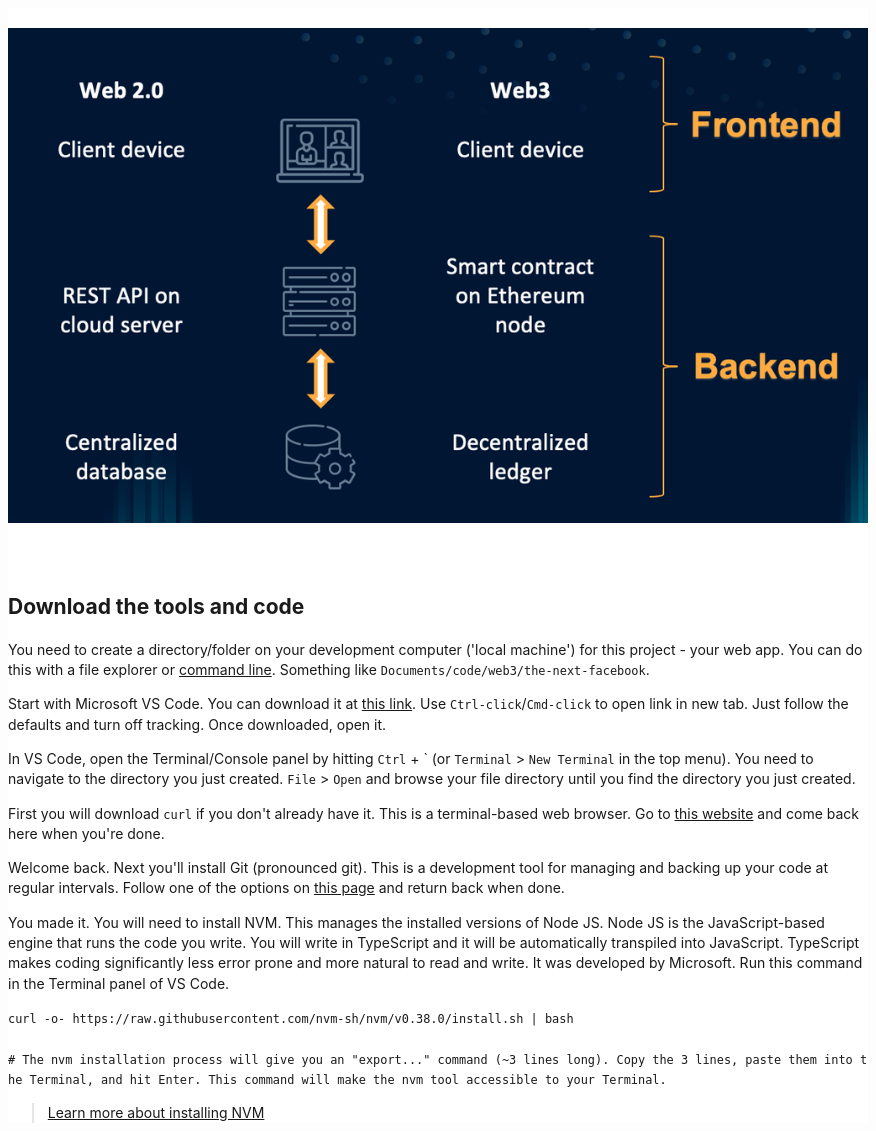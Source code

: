 &nbsp; 
![Figure 1. Web 2.0 vs. Web3 architecture](/assets/images/web2-vs-web3-Architecture.png)

&nbsp; 

## Download the tools and code
You need to create a directory/folder on your development computer ('local machine') for this project - your web app. You can do this with a file explorer or [command line](https://www.computerhope.com/issues/ch000742.htm). Something like `Documents/code/web3/the-next-facebook`.

Start with Microsoft VS Code. You can download it at [this link](https://code.visualstudio.com/download). Use `Ctrl-click`/`Cmd-click` to open link in new tab. Just follow the defaults and turn off tracking. Once downloaded, open it.

In VS Code, open the Terminal/Console panel by hitting `Ctrl` + \` (or `Terminal` > `New Terminal` in the top menu). You need to navigate to the directory you just created. `File` > `Open` and browse your file directory until you find the directory you just created. 

First you will download `curl` if you don't already have it. This is a terminal-based web browser. Go to <a href="https://help.ubidots.com/en/articles/2165289-learn-how-to-install-run-curl-on-windows-macosx-linux">this website</a> and come back here when you're done. 

Welcome back. Next you'll install Git (pronounced git). This is a development tool for managing and backing up your code at regular intervals. Follow one of the options on <a href="https://git-scm.com/book/en/v2/Getting-Started-Installing-Git">this page</a> and return back when done. 

You made it. You will need to install NVM. This manages the installed versions of Node JS. Node JS is the JavaScript-based engine that runs the code you write. You will write in TypeScript and it will be automatically transpiled into JavaScript. TypeScript makes coding significantly less error prone and more natural to read and write. It was developed by Microsoft. Run this command in the Terminal panel of VS Code.
```
curl -o- https://raw.githubusercontent.com/nvm-sh/nvm/v0.38.0/install.sh | bash

# The nvm installation process will give you an "export..." command (~3 lines long). Copy the 3 lines, paste them into the Terminal, and hit Enter. This command will make the nvm tool accessible to your Terminal.
```
> <a href="https://github.com/nvm-sh/nvm#installing-and-updating">Learn more about installing NVM</a>
